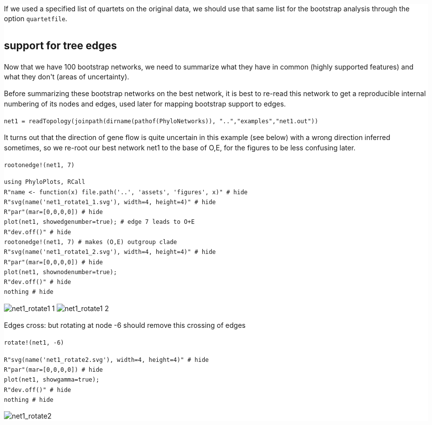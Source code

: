 If we used a specified list of quartets on the original data, we
should use that same list for the bootstrap analysis through the
option `quartetfile`.

## support for tree edges

Now that we have 100 bootstrap networks, we need to summarize
what they have in common (highly supported features) and what they
don't (areas of uncertainty).

Before summarizing these bootstrap networks on the best network,
it is best to re-read this network to get a reproducible internal numbering
of its nodes and edges, used later for mapping bootstrap support to edges.
```@example bootstrap
net1 = readTopology(joinpath(dirname(pathof(PhyloNetworks)), "..","examples","net1.out"))
```

It turns out that the direction of gene flow is quite uncertain
in this example (see below) with a wrong direction inferred sometimes,
so we re-root our best network net1 to the base of O,E, for the figures
to be less confusing later.

```@setup bootstrap
rootonedge!(net1, 7)
```
```@example bootstrap
using PhyloPlots, RCall
R"name <- function(x) file.path('..', 'assets', 'figures', x)" # hide
R"svg(name('net1_rotate1_1.svg'), width=4, height=4)" # hide
R"par"(mar=[0,0,0,0]) # hide
plot(net1, showedgenumber=true); # edge 7 leads to O+E
R"dev.off()" # hide
rootonedge!(net1, 7) # makes (O,E) outgroup clade
R"svg(name('net1_rotate1_2.svg'), width=4, height=4)" # hide
R"par"(mar=[0,0,0,0]) # hide
plot(net1, shownodenumber=true);
R"dev.off()" # hide
nothing # hide
```
![net1_rotate1 1](../assets/figures/net1_rotate1_1.svg)
![net1_rotate1 2](../assets/figures/net1_rotate1_2.svg)

Edges cross: but rotating at node -6 should remove this crossing
of edges
```@example bootstrap
rotate!(net1, -6)
```
```@example bootstrap
R"svg(name('net1_rotate2.svg'), width=4, height=4)" # hide
R"par"(mar=[0,0,0,0]) # hide
plot(net1, showgamma=true);
R"dev.off()" # hide
nothing # hide
```
![net1_rotate2](../assets/figures/net1_rotate2.svg)
